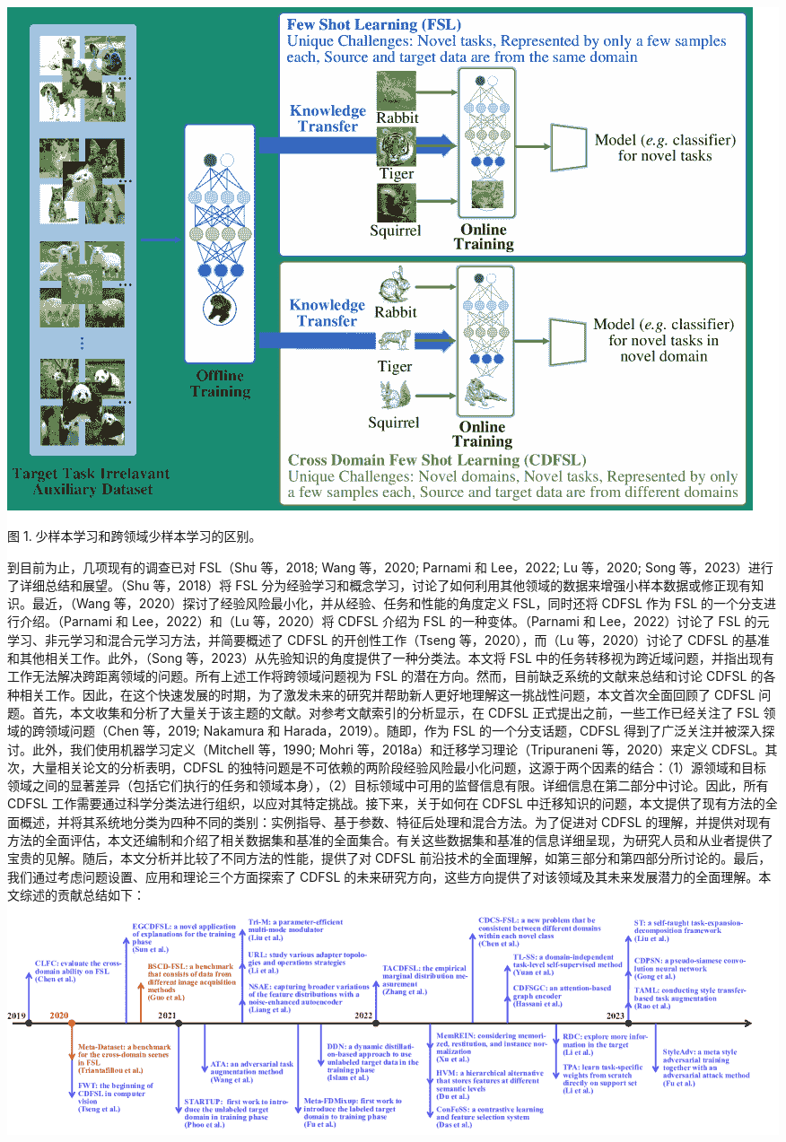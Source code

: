 ![参见说明](img/3687226ba66d1be2219b05077bcef271.png)

图 1\. 少样本学习和跨领域少样本学习的区别。

到目前为止，几项现有的调查已对 FSL（Shu 等，2018; Wang 等，2020; Parnami 和 Lee，2022; Lu 等，2020; Song 等，2023）进行了详细总结和展望。（Shu 等，2018）将 FSL 分为经验学习和概念学习，讨论了如何利用其他领域的数据来增强小样本数据或修正现有知识。最近，（Wang 等，2020）探讨了经验风险最小化，并从经验、任务和性能的角度定义 FSL，同时还将 CDFSL 作为 FSL 的一个分支进行介绍。（Parnami 和 Lee，2022）和（Lu 等，2020）将 CDFSL 介绍为 FSL 的一种变体。（Parnami 和 Lee，2022）讨论了 FSL 的元学习、非元学习和混合元学习方法，并简要概述了 CDFSL 的开创性工作（Tseng 等，2020），而（Lu 等，2020）讨论了 CDFSL 的基准和其他相关工作。此外，（Song 等，2023）从先验知识的角度提供了一种分类法。本文将 FSL 中的任务转移视为跨近域问题，并指出现有工作无法解决跨距离领域的问题。所有上述工作将跨领域问题视为 FSL 的潜在方向。然而，目前缺乏系统的文献来总结和讨论 CDFSL 的各种相关工作。因此，在这个快速发展的时期，为了激发未来的研究并帮助新人更好地理解这一挑战性问题，本文首次全面回顾了 CDFSL 问题。首先，本文收集和分析了大量关于该主题的文献。对参考文献索引的分析显示，在 CDFSL 正式提出之前，一些工作已经关注了 FSL 领域的跨领域问题（Chen 等，2019; Nakamura 和 Harada，2019）。随即，作为 FSL 的一个分支话题，CDFSL 得到了广泛关注并被深入探讨。此外，我们使用机器学习定义（Mitchell 等，1990; Mohri 等，2018a）和迁移学习理论（Tripuraneni 等，2020）来定义 CDFSL。其次，大量相关论文的分析表明，CDFSL 的独特问题是不可依赖的两阶段经验风险最小化问题，这源于两个因素的结合：（1）源领域和目标领域之间的显著差异（包括它们执行的任务和领域本身），（2）目标领域中可用的监督信息有限。详细信息在第二部分中讨论。因此，所有 CDFSL 工作需要通过科学分类法进行组织，以应对其特定挑战。接下来，关于如何在 CDFSL 中迁移知识的问题，本文提供了现有方法的全面概述，并将其系统地分类为四种不同的类别：实例指导、基于参数、特征后处理和混合方法。为了促进对 CDFSL 的理解，并提供对现有方法的全面评估，本文还编制和介绍了相关数据集和基准的全面集合。有关这些数据集和基准的信息详细呈现，为研究人员和从业者提供了宝贵的见解。随后，本文分析并比较了不同方法的性能，提供了对 CDFSL 前沿技术的全面理解，如第三部分和第四部分所讨论的。最后，我们通过考虑问题设置、应用和理论三个方面探索了 CDFSL 的未来研究方向，这些方向提供了对该领域及其未来发展潜力的全面理解。本文综述的贡献总结如下：

![参见说明](img/834efc8241a06bb9c98879f7e17d2891.png)
